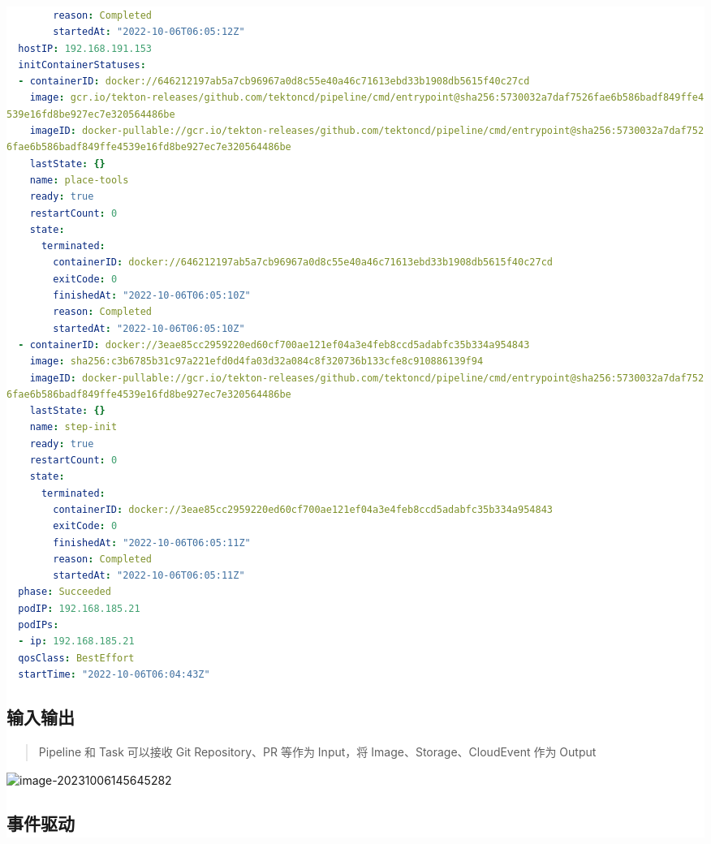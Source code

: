 ```yaml
        reason: Completed
        startedAt: "2022-10-06T06:05:12Z"
  hostIP: 192.168.191.153
  initContainerStatuses:
  - containerID: docker://646212197ab5a7cb96967a0d8c55e40a46c71613ebd33b1908db5615f40c27cd
    image: gcr.io/tekton-releases/github.com/tektoncd/pipeline/cmd/entrypoint@sha256:5730032a7daf7526fae6b586badf849ffe4539e16fd8be927ec7e320564486be
    imageID: docker-pullable://gcr.io/tekton-releases/github.com/tektoncd/pipeline/cmd/entrypoint@sha256:5730032a7daf7526fae6b586badf849ffe4539e16fd8be927ec7e320564486be
    lastState: {}
    name: place-tools
    ready: true
    restartCount: 0
    state:
      terminated:
        containerID: docker://646212197ab5a7cb96967a0d8c55e40a46c71613ebd33b1908db5615f40c27cd
        exitCode: 0
        finishedAt: "2022-10-06T06:05:10Z"
        reason: Completed
        startedAt: "2022-10-06T06:05:10Z"
  - containerID: docker://3eae85cc2959220ed60cf700ae121ef04a3e4feb8ccd5adabfc35b334a954843
    image: sha256:c3b6785b31c97a221efd0d4fa03d32a084c8f320736b133cfe8c910886139f94
    imageID: docker-pullable://gcr.io/tekton-releases/github.com/tektoncd/pipeline/cmd/entrypoint@sha256:5730032a7daf7526fae6b586badf849ffe4539e16fd8be927ec7e320564486be
    lastState: {}
    name: step-init
    ready: true
    restartCount: 0
    state:
      terminated:
        containerID: docker://3eae85cc2959220ed60cf700ae121ef04a3e4feb8ccd5adabfc35b334a954843
        exitCode: 0
        finishedAt: "2022-10-06T06:05:11Z"
        reason: Completed
        startedAt: "2022-10-06T06:05:11Z"
  phase: Succeeded
  podIP: 192.168.185.21
  podIPs:
  - ip: 192.168.185.21
  qosClass: BestEffort
  startTime: "2022-10-06T06:04:43Z"
```

## 输入输出

> Pipeline 和 Task 可以接收 Git Repository、PR 等作为 Input，将 Image、Storage、CloudEvent 作为 Output

![image-20231006145645282](https://cnf-1253868755.cos.ap-guangzhou.myqcloud.com/k8s/image-20231006145645282.png)

## 事件驱动
